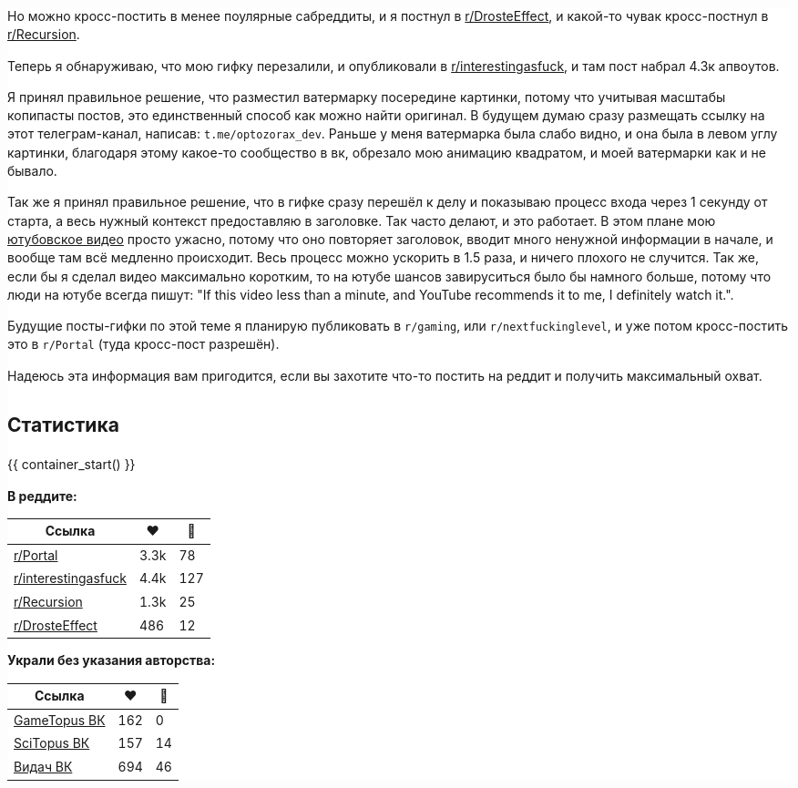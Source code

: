 Но можно кросс-постить в менее поулярные сабреддиты, и я постнул в [r/DrosteEffect](https://www.reddit.com/r/DrosteEffect/comments/l9l9ki/this_happens_if_you_put_one_portal_inside_another/), и какой-то чувак кросс-постнул в [r/Recursion](https://www.reddit.com/r/Recursion/comments/l9z3ky/this_happens_if_you_put_one_portal_inside_another/).  
  
Теперь я обнаруживаю, что мою гифку перезалили, и опубликовали в [r/interestingasfuck](https://www.reddit.com/r/interestingasfuck/comments/l9zjec/this_happens_if_you_put_one_portal_inside_another/), и там пост набрал 4.3к апвоутов.  
  
Я принял правильное решение, что разместил ватермарку посередине картинки, потому что учитывая масштабы копипасты постов, это единственный способ как можно найти оригинал. В будущем думаю сразу размещать ссылку на этот телеграм-канал, написав: `t.me/optozorax_dev`. Раньше у меня ватермарка была слабо видно, и она была в левом углу картинки, благодаря этому какое-то сообщество в вк, обрезало мою анимацию квадратом, и моей ватермарки как и не бывало.  
  
Так же я принял правильное решение, что в гифке сразу перешёл к делу и показываю процесс входа через 1 секунду от старта, а весь нужный контекст предоставляю в заголовке. Так часто делают, и это работает. В этом плане мою [ютубовское видео](https://www.youtube.com/watch?v=fWkAfa96OmI) просто ужасно, потому что оно повторяет заголовок, вводит много ненужной информации в начале, и вообще там всё медленно происходит. Весь процесс можно ускорить в 1.5 раза, и ничего плохого не случится. Так же, если бы я сделал видео максимально коротким, то на ютубе шансов завируситься было бы намного больше, потому что люди на ютубе всегда пишут: "If this video less than a minute, and YouTube recommends it to me, I definitely watch it.".  
  
Будущие посты-гифки по этой теме я планирую публиковать в `r/gaming`, или `r/nextfuckinglevel`, и уже потом кросс-постить это в `r/Portal` (туда кросс-пост разрешён).  
  
Надеюсь эта информация вам пригодится, если вы захотите что-то постить на реддит и получить максимальный охват.

## Статистика

{{ container_start() }}
<div class="container-col" markdown="1">

**В реддите:**

|Ссылка|❤️|💬|
|-|-|-|
|[r/Portal](https://www.reddit.com/r/Portal/comments/l9agp9/this_happens_if_you_put_one_portal_inside_another/)|3.3k|78|
|[r/interestingasfuck](https://www.reddit.com/r/interestingasfuck/comments/l9zjec/this_happens_if_you_put_one_portal_inside_another/)|4.4k|127|
|[r/Recursion](https://www.reddit.com/r/Recursion/comments/l9z3ky/this_happens_if_you_put_one_portal_inside_another/)|1.3k|25|
|[r/DrosteEffect](https://www.reddit.com/r/DrosteEffect/comments/l9l9ki/this_happens_if_you_put_one_portal_inside_another/)|486|12|

</div>
<div class="container-col" markdown="1">

**Украли без указания авторства:**

|Ссылка|❤️|💬|
|-|-|-|
|[GameTopus ВК](https://vk.com/wall-152349826_15251)|162|0|
|[SciTopus ВК](https://vk.com/wall-112289703_56003)|157|14|
|[Видач ВК](https://vk.com/wall-132147085_344201)|694|46|
